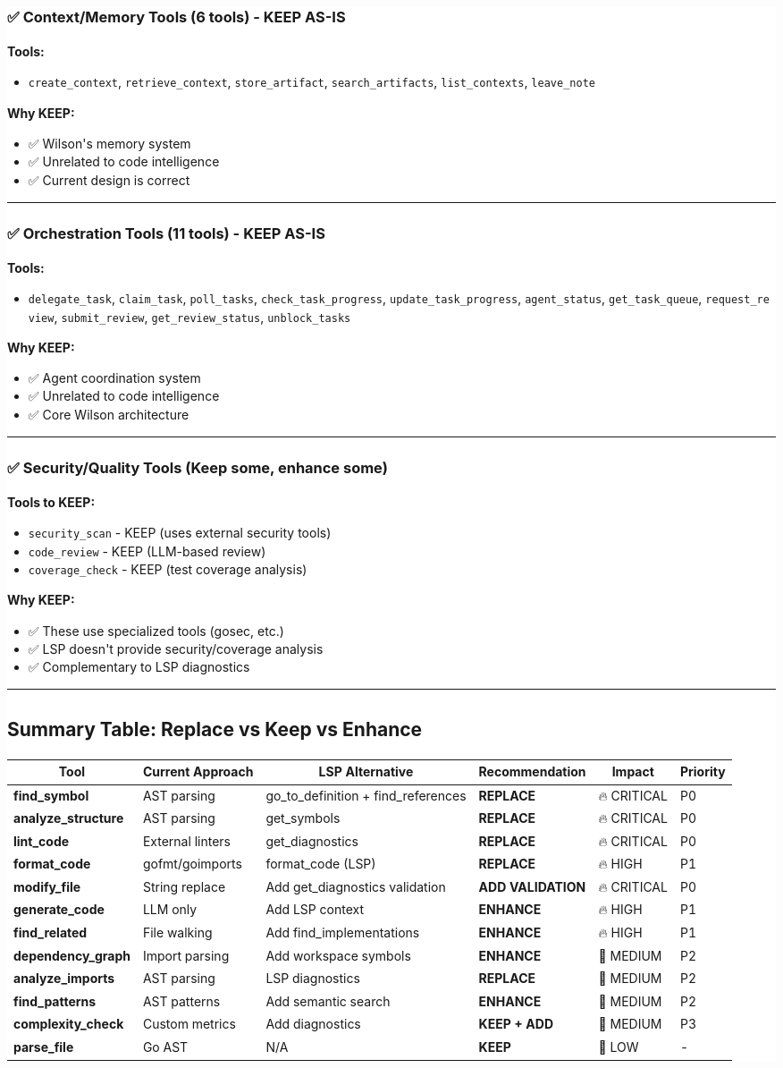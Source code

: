 
### ✅ **Context/Memory Tools (6 tools) - KEEP AS-IS**

**Tools:**
- `create_context`, `retrieve_context`, `store_artifact`, `search_artifacts`, `list_contexts`, `leave_note`

**Why KEEP:**
- ✅ Wilson's memory system
- ✅ Unrelated to code intelligence
- ✅ Current design is correct

---

### ✅ **Orchestration Tools (11 tools) - KEEP AS-IS**

**Tools:**
- `delegate_task`, `claim_task`, `poll_tasks`, `check_task_progress`, `update_task_progress`, `agent_status`, `get_task_queue`, `request_review`, `submit_review`, `get_review_status`, `unblock_tasks`

**Why KEEP:**
- ✅ Agent coordination system
- ✅ Unrelated to code intelligence
- ✅ Core Wilson architecture

---

### ✅ **Security/Quality Tools (Keep some, enhance some)**

**Tools to KEEP:**
- `security_scan` - KEEP (uses external security tools)
- `code_review` - KEEP (LLM-based review)
- `coverage_check` - KEEP (test coverage analysis)

**Why KEEP:**
- ✅ These use specialized tools (gosec, etc.)
- ✅ LSP doesn't provide security/coverage analysis
- ✅ Complementary to LSP diagnostics

---

## Summary Table: Replace vs Keep vs Enhance

| Tool | Current Approach | LSP Alternative | Recommendation | Impact | Priority |
|------|-----------------|-----------------|----------------|--------|----------|
| **find_symbol** | AST parsing | go_to_definition + find_references | **REPLACE** | 🔥 CRITICAL | P0 |
| **analyze_structure** | AST parsing | get_symbols | **REPLACE** | 🔥 CRITICAL | P0 |
| **lint_code** | External linters | get_diagnostics | **REPLACE** | 🔥 CRITICAL | P0 |
| **format_code** | gofmt/goimports | format_code (LSP) | **REPLACE** | 🔥 HIGH | P1 |
| **modify_file** | String replace | Add get_diagnostics validation | **ADD VALIDATION** | 🔥 CRITICAL | P0 |
| **generate_code** | LLM only | Add LSP context | **ENHANCE** | 🔥 HIGH | P1 |
| **find_related** | File walking | Add find_implementations | **ENHANCE** | 🔥 HIGH | P1 |
| **dependency_graph** | Import parsing | Add workspace symbols | **ENHANCE** | 🔶 MEDIUM | P2 |
| **analyze_imports** | AST parsing | LSP diagnostics | **REPLACE** | 🔶 MEDIUM | P2 |
| **find_patterns** | AST patterns | Add semantic search | **ENHANCE** | 🔶 MEDIUM | P2 |
| **complexity_check** | Custom metrics | Add diagnostics | **KEEP + ADD** | 🔶 MEDIUM | P3 |
| **parse_file** | Go AST | N/A | **KEEP** | 🔶 LOW | - |